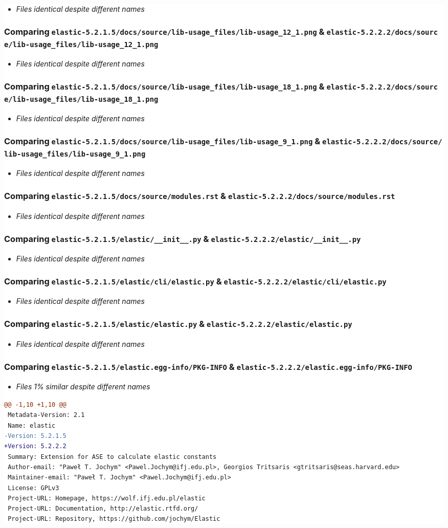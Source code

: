 * *Files identical despite different names*

### Comparing `elastic-5.2.1.5/docs/source/lib-usage_files/lib-usage_12_1.png` & `elastic-5.2.2.2/docs/source/lib-usage_files/lib-usage_12_1.png`

 * *Files identical despite different names*

### Comparing `elastic-5.2.1.5/docs/source/lib-usage_files/lib-usage_18_1.png` & `elastic-5.2.2.2/docs/source/lib-usage_files/lib-usage_18_1.png`

 * *Files identical despite different names*

### Comparing `elastic-5.2.1.5/docs/source/lib-usage_files/lib-usage_9_1.png` & `elastic-5.2.2.2/docs/source/lib-usage_files/lib-usage_9_1.png`

 * *Files identical despite different names*

### Comparing `elastic-5.2.1.5/docs/source/modules.rst` & `elastic-5.2.2.2/docs/source/modules.rst`

 * *Files identical despite different names*

### Comparing `elastic-5.2.1.5/elastic/__init__.py` & `elastic-5.2.2.2/elastic/__init__.py`

 * *Files identical despite different names*

### Comparing `elastic-5.2.1.5/elastic/cli/elastic.py` & `elastic-5.2.2.2/elastic/cli/elastic.py`

 * *Files identical despite different names*

### Comparing `elastic-5.2.1.5/elastic/elastic.py` & `elastic-5.2.2.2/elastic/elastic.py`

 * *Files identical despite different names*

### Comparing `elastic-5.2.1.5/elastic.egg-info/PKG-INFO` & `elastic-5.2.2.2/elastic.egg-info/PKG-INFO`

 * *Files 1% similar despite different names*

```diff
@@ -1,10 +1,10 @@
 Metadata-Version: 2.1
 Name: elastic
-Version: 5.2.1.5
+Version: 5.2.2.2
 Summary: Extension for ASE to calculate elastic constants
 Author-email: "Paweł T. Jochym" <Pawel.Jochym@ifj.edu.pl>, Georgios Tritsaris <gtritsaris@seas.harvard.edu>
 Maintainer-email: "Paweł T. Jochym" <Pawel.Jochym@ifj.edu.pl>
 License: GPLv3
 Project-URL: Homepage, https://wolf.ifj.edu.pl/elastic
 Project-URL: Documentation, http://elastic.rtfd.org/
 Project-URL: Repository, https://github.com/jochym/Elastic
```
